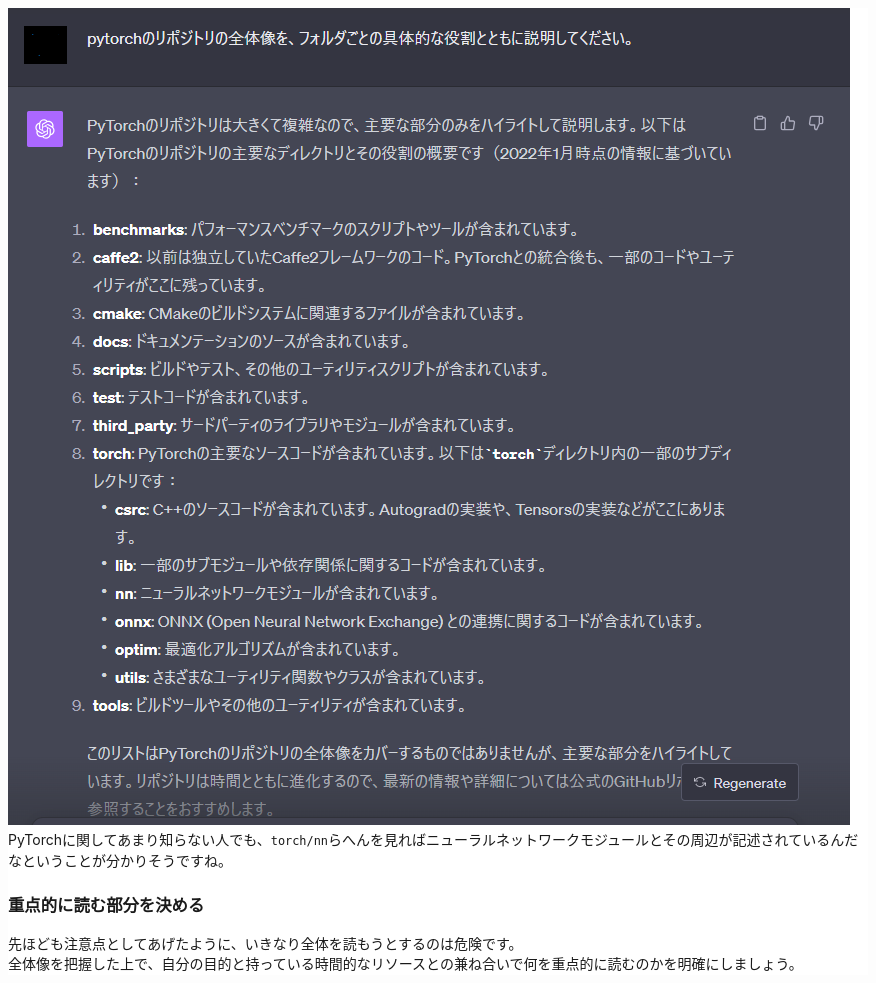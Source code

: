 [![torch全体像.png](Clippings/assets/OSSコードリーディングのすゝめ%20-%20Qiita-2024-09-19%2019-15-42/torch全体像.png)](https://camo.qiitausercontent.com/c2f33db8198215606101d553a2e7785d23d846ab/68747470733a2f2f71696974612d696d6167652d73746f72652e73332e61702d6e6f727468656173742d312e616d617a6f6e6177732e636f6d2f302f323734303536302f39623164646538622d663039382d396539342d376133312d3738353636383762323035362e706e67)  
PyTorchに関してあまり知らない人でも、`torch/nn`らへんを見ればニューラルネットワークモジュールとその周辺が記述されているんだなということが分かりそうですね。

### [](https://qiita.com/nemo_Nuco/items/5c37eea3663068d6fd65#%E9%87%8D%E7%82%B9%E7%9A%84%E3%81%AB%E8%AA%AD%E3%82%80%E9%83%A8%E5%88%86%E3%82%92%E6%B1%BA%E3%82%81%E3%82%8B)重点的に読む部分を決める

先ほども注意点としてあげたように、いきなり全体を読もうとするのは危険です。  
全体像を把握した上で、自分の目的と持っている時間的なリソースとの兼ね合いで何を重点的に読むのかを明確にしましょう。
